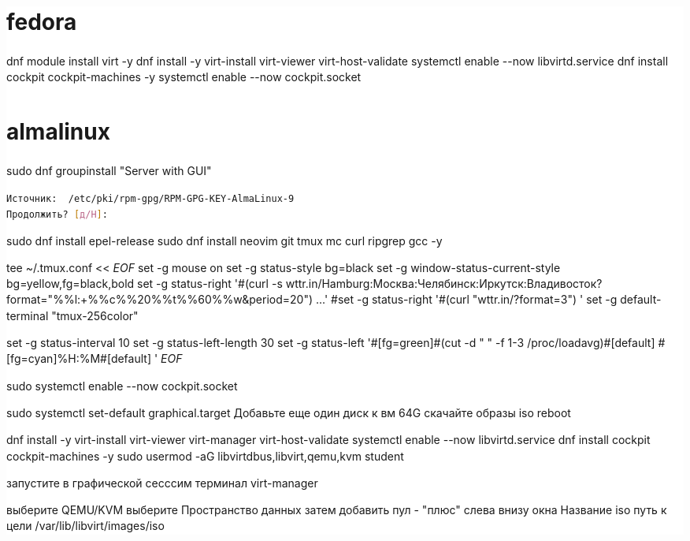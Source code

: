 # fedora 
dnf module install virt -y
dnf install -y virt-install virt-viewer
virt-host-validate
systemctl enable --now libvirtd.service
dnf install cockpit cockpit-machines -y
systemctl enable --now cockpit.socket

# almalinux
sudo dnf groupinstall "Server with GUI"
``` bash
Источник:  /etc/pki/rpm-gpg/RPM-GPG-KEY-AlmaLinux-9
Продолжить? [д/Н]:
```
sudo dnf install epel-release
sudo dnf install neovim git tmux mc curl ripgrep gcc -y

tee ~/.tmux.conf << _EOF_
set -g mouse on
set -g status-style bg=black
set -g window-status-current-style bg=yellow,fg=black,bold
set -g status-right '#(curl -s wttr.in/Hamburg:Москва:Челябинск:Иркутск:Владивосток\?format\="%%l:+%%c%%20%%t%%60%%w&period=20") ...'
#set -g status-right '#(curl "wttr.in/?format=3") '
set -g default-terminal "tmux-256color"

set -g status-interval 10
set -g status-left-length 30
set -g status-left '#[fg=green]#(cut -d " " -f 1-3 /proc/loadavg)#[default] #[fg=cyan]%H:%M#[default] '
_EOF_


sudo systemctl enable --now cockpit.socket


sudo systemctl set-default graphical.target
Добавьте еще один диск к вм 64G
скачайте образы iso
reboot



dnf install -y virt-install virt-viewer virt-manager
virt-host-validate
systemctl enable --now libvirtd.service
dnf install cockpit cockpit-machines -y
sudo usermod -aG libvirtdbus,libvirt,qemu,kvm student



запустите в графической сесссим терминал
virt-manager

выберите QEMU/KVM
выберите Пространство данных затем добавить пул - "плюс" слева внизу окна
Название iso
путь к цели /var/lib/libvirt/images/iso

